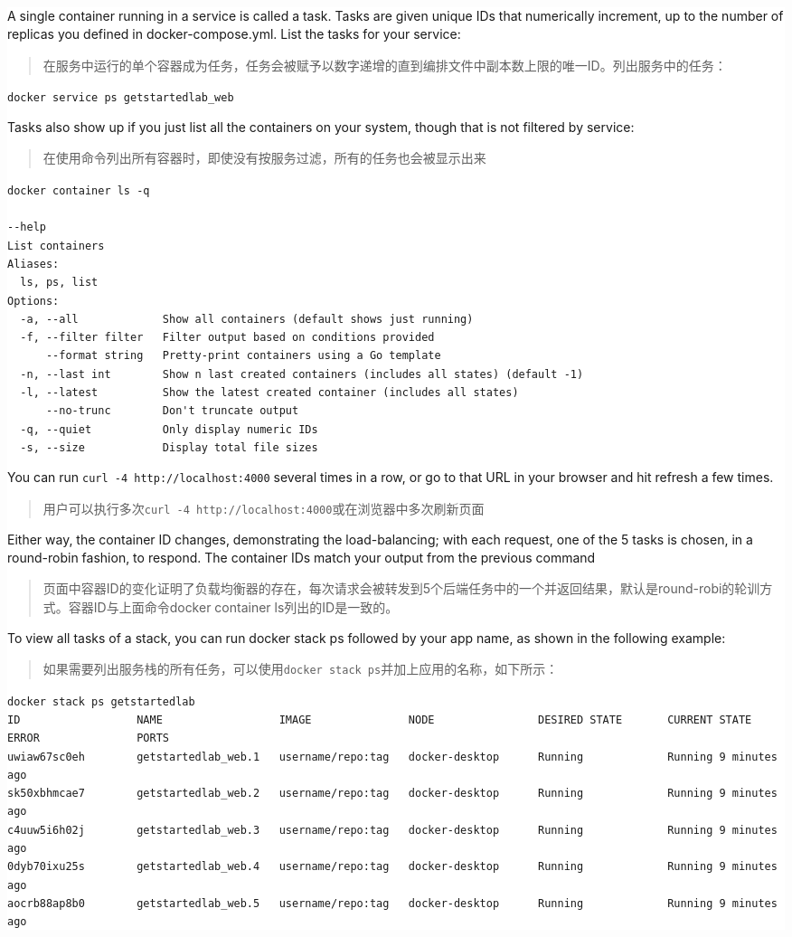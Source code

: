 A single container running in a service is called a task. Tasks are given unique IDs that numerically increment, up to the number of replicas you defined in docker-compose.yml. List the tasks for your service:

> 在服务中运行的单个容器成为任务，任务会被赋予以数字递增的直到编排文件中副本数上限的唯一ID。列出服务中的任务：

```
docker service ps getstartedlab_web
```

Tasks also show up if you just list all the containers on your system, though that is not filtered by service:

> 在使用命令列出所有容器时，即使没有按服务过滤，所有的任务也会被显示出来

```
docker container ls -q

--help
List containers
Aliases:
  ls, ps, list
Options:
  -a, --all             Show all containers (default shows just running)
  -f, --filter filter   Filter output based on conditions provided
      --format string   Pretty-print containers using a Go template
  -n, --last int        Show n last created containers (includes all states) (default -1)
  -l, --latest          Show the latest created container (includes all states)
      --no-trunc        Don't truncate output
  -q, --quiet           Only display numeric IDs
  -s, --size            Display total file sizes
```

You can run ```curl -4 http://localhost:4000``` several times in a row, or go to that URL in your browser and hit refresh a few times.

> 用户可以执行多次```curl -4 http://localhost:4000```或在浏览器中多次刷新页面

Either way, the container ID changes, demonstrating the load-balancing; with each request, one of the 5 tasks is chosen, in a round-robin fashion, to respond. The container IDs match your output from the previous command 

> 页面中容器ID的变化证明了负载均衡器的存在，每次请求会被转发到5个后端任务中的一个并返回结果，默认是round-robi的轮训方式。容器ID与上面命令docker container ls列出的ID是一致的。

To view all tasks of a stack, you can run docker stack ps followed by your app name, as shown in the following example:

> 如果需要列出服务栈的所有任务，可以使用```docker stack ps```并加上应用的名称，如下所示：

```
docker stack ps getstartedlab
ID                  NAME                  IMAGE               NODE                DESIRED STATE       CURRENT STATE           ERROR               PORTS
uwiaw67sc0eh        getstartedlab_web.1   username/repo:tag   docker-desktop      Running             Running 9 minutes ago                       
sk50xbhmcae7        getstartedlab_web.2   username/repo:tag   docker-desktop      Running             Running 9 minutes ago                       
c4uuw5i6h02j        getstartedlab_web.3   username/repo:tag   docker-desktop      Running             Running 9 minutes ago                       
0dyb70ixu25s        getstartedlab_web.4   username/repo:tag   docker-desktop      Running             Running 9 minutes ago                       
aocrb88ap8b0        getstartedlab_web.5   username/repo:tag   docker-desktop      Running             Running 9 minutes ago
```

